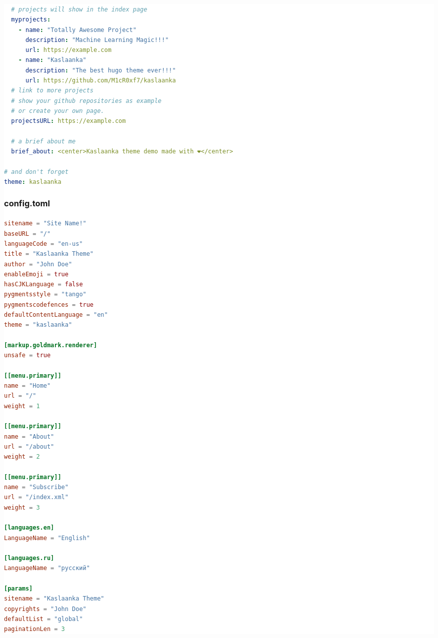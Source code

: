 ```yaml
  # projects will show in the index page
  myprojects:
    - name: "Totally Awesome Project"
      description: "Machine Learning Magic!!!"
      url: https://example.com
    - name: "Kaslaanka"
      description: "The best hugo theme ever!!!"
      url: https://github.com/M1cR0xf7/kaslaanka
  # link to more projects
  # show your github repositories as example
  # or create your own page.
  projectsURL: https://example.com

  # a brief about me
  brief_about: <center>Kaslaanka theme demo made with ❤️️</center>

# and don't forget
theme: kaslaanka
```

### config.toml
```toml
sitename = "Site Name!"
baseURL = "/"
languageCode = "en-us"
title = "Kaslaanka Theme"
author = "John Doe"
enableEmoji = true
hasCJKLanguage = false
pygmentsstyle = "tango"
pygmentscodefences = true
defaultContentLanguage = "en"
theme = "kaslaanka"

[markup.goldmark.renderer]
unsafe = true

[[menu.primary]]
name = "Home"
url = "/"
weight = 1

[[menu.primary]]
name = "About"
url = "/about"
weight = 2

[[menu.primary]]
name = "Subscribe"
url = "/index.xml"
weight = 3

[languages.en]
LanguageName = "English"

[languages.ru]
LanguageName = "русский"

[params]
sitename = "Kaslaanka Theme"
copyrights = "John Doe"
defaultList = "global"
paginationLen = 3
```